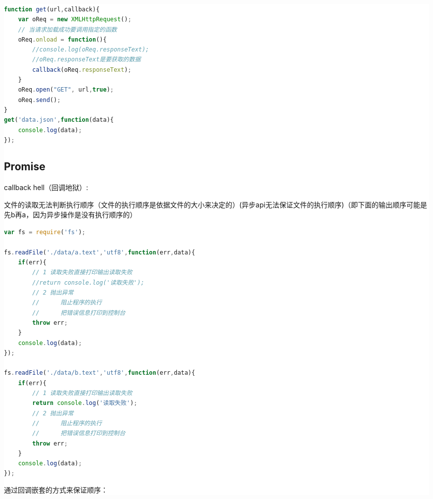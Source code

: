 ```javascript
function get(url,callback){
    var oReq = new XMLHttpRequest();
    // 当请求加载成功要调用指定的函数
    oReq.onload = function(){
        //console.log(oReq.responseText);
        //oReq.responseText是要获取的数据
        callback(oReq.responseText);
    }
    oReq.open("GET", url,true);
    oReq.send();
}
get('data.json',function(data){
    console.log(data);
});
```

## Promise

callback  hell（回调地狱）:

文件的读取无法判断执行顺序（文件的执行顺序是依据文件的大小来决定的）(异步api无法保证文件的执行顺序)（即下面的输出顺序可能是先b再a，因为异步操作是没有执行顺序的）

```javascript
var fs = require('fs');

fs.readFile('./data/a.text','utf8',function(err,data){
	if(err){
		// 1 读取失败直接打印输出读取失败
		//return console.log('读取失败');
		// 2 抛出异常
		// 		阻止程序的执行
		// 		把错误信息打印到控制台
		throw err;
	}
	console.log(data);
});

fs.readFile('./data/b.text','utf8',function(err,data){
	if(err){
		// 1 读取失败直接打印输出读取失败
		return console.log('读取失败');
		// 2 抛出异常
		// 		阻止程序的执行
		// 		把错误信息打印到控制台
		throw err;
	}
	console.log(data);
});
```

通过回调嵌套的方式来保证顺序：
